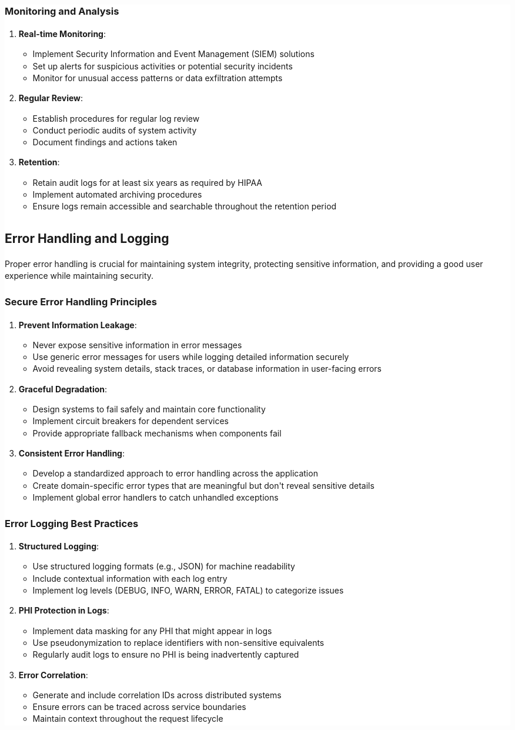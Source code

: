 ### Monitoring and Analysis

1. **Real-time Monitoring**:
   - Implement Security Information and Event Management (SIEM) solutions
   - Set up alerts for suspicious activities or potential security incidents
   - Monitor for unusual access patterns or data exfiltration attempts

2. **Regular Review**:
   - Establish procedures for regular log review
   - Conduct periodic audits of system activity
   - Document findings and actions taken

3. **Retention**:
   - Retain audit logs for at least six years as required by HIPAA
   - Implement automated archiving procedures
   - Ensure logs remain accessible and searchable throughout the retention period

## Error Handling and Logging

Proper error handling is crucial for maintaining system integrity, protecting sensitive information, and providing a good user experience while maintaining security.

### Secure Error Handling Principles

1. **Prevent Information Leakage**:
   - Never expose sensitive information in error messages
   - Use generic error messages for users while logging detailed information securely
   - Avoid revealing system details, stack traces, or database information in user-facing errors

2. **Graceful Degradation**:
   - Design systems to fail safely and maintain core functionality
   - Implement circuit breakers for dependent services
   - Provide appropriate fallback mechanisms when components fail

3. **Consistent Error Handling**:
   - Develop a standardized approach to error handling across the application
   - Create domain-specific error types that are meaningful but don't reveal sensitive details
   - Implement global error handlers to catch unhandled exceptions

### Error Logging Best Practices

1. **Structured Logging**:
   - Use structured logging formats (e.g., JSON) for machine readability
   - Include contextual information with each log entry
   - Implement log levels (DEBUG, INFO, WARN, ERROR, FATAL) to categorize issues

2. **PHI Protection in Logs**:
   - Implement data masking for any PHI that might appear in logs
   - Use pseudonymization to replace identifiers with non-sensitive equivalents
   - Regularly audit logs to ensure no PHI is being inadvertently captured

3. **Error Correlation**:
   - Generate and include correlation IDs across distributed systems
   - Ensure errors can be traced across service boundaries
   - Maintain context throughout the request lifecycle
